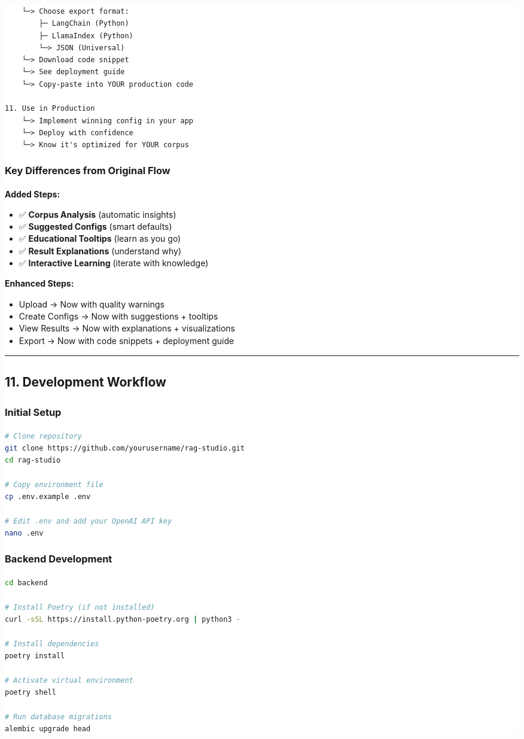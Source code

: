 ```
    └─> Choose export format:
        ├─ LangChain (Python)
        ├─ LlamaIndex (Python)
        └─> JSON (Universal)
    └─> Download code snippet
    └─> See deployment guide
    └─> Copy-paste into YOUR production code

11. Use in Production
    └─> Implement winning config in your app
    └─> Deploy with confidence
    └─> Know it's optimized for YOUR corpus
```

### Key Differences from Original Flow

**Added Steps:**
- ✅ **Corpus Analysis** (automatic insights)
- ✅ **Suggested Configs** (smart defaults)
- ✅ **Educational Tooltips** (learn as you go)
- ✅ **Result Explanations** (understand why)
- ✅ **Interactive Learning** (iterate with knowledge)

**Enhanced Steps:**
- Upload → Now with quality warnings
- Create Configs → Now with suggestions + tooltips
- View Results → Now with explanations + visualizations
- Export → Now with code snippets + deployment guide

---

## 11. Development Workflow

### Initial Setup

```bash
# Clone repository
git clone https://github.com/yourusername/rag-studio.git
cd rag-studio

# Copy environment file
cp .env.example .env

# Edit .env and add your OpenAI API key
nano .env
```

### Backend Development

```bash
cd backend

# Install Poetry (if not installed)
curl -sSL https://install.python-poetry.org | python3 -

# Install dependencies
poetry install

# Activate virtual environment
poetry shell

# Run database migrations
alembic upgrade head

```